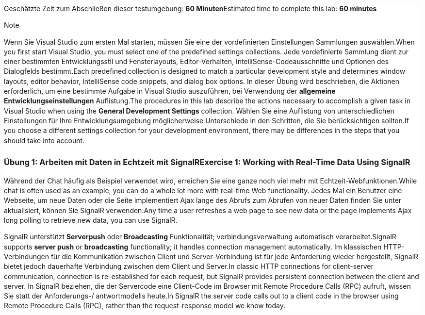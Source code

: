<span data-ttu-id="2aa0c-146">Geschätzte Zeit zum Abschließen dieser testumgebung: **60 Minuten**</span><span class="sxs-lookup"><span data-stu-id="2aa0c-146">Estimated time to complete this lab: **60 minutes**</span></span>

> [!NOTE]
> <span data-ttu-id="2aa0c-147">Wenn Sie Visual Studio zum ersten Mal starten, müssen Sie eine der vordefinierten Einstellungen Sammlungen auswählen.</span><span class="sxs-lookup"><span data-stu-id="2aa0c-147">When you first start Visual Studio, you must select one of the predefined settings collections.</span></span> <span data-ttu-id="2aa0c-148">Jede vordefinierte Sammlung dient zur einer bestimmten Entwicklungsstil und Fensterlayouts, Editor-Verhalten, IntelliSense-Codeausschnitte und Optionen des Dialogfelds bestimmt.</span><span class="sxs-lookup"><span data-stu-id="2aa0c-148">Each predefined collection is designed to match a particular development style and determines window layouts, editor behavior, IntelliSense code snippets, and dialog box options.</span></span> <span data-ttu-id="2aa0c-149">In dieser Übung wird beschrieben, die Aktionen erforderlich, um eine bestimmte Aufgabe in Visual Studio auszuführen, bei Verwendung der **allgemeine Entwicklungseinstellungen** Auflistung.</span><span class="sxs-lookup"><span data-stu-id="2aa0c-149">The procedures in this lab describe the actions necessary to accomplish a given task in Visual Studio when using the **General Development Settings** collection.</span></span> <span data-ttu-id="2aa0c-150">Wählen Sie eine Auflistung von unterschiedlichen Einstellungen für Ihre Entwicklungsumgebung möglicherweise Unterschiede in den Schritten, die Sie berücksichtigen sollten.</span><span class="sxs-lookup"><span data-stu-id="2aa0c-150">If you choose a different settings collection for your development environment, there may be differences in the steps that you should take into account.</span></span>


<a id="Exercise1"></a>
### <a name="exercise-1-working-with-real-time-data-using-signalr"></a><span data-ttu-id="2aa0c-151">Übung 1: Arbeiten mit Daten in Echtzeit mit SignalR</span><span class="sxs-lookup"><span data-stu-id="2aa0c-151">Exercise 1: Working with Real-Time Data Using SignalR</span></span>

<span data-ttu-id="2aa0c-152">Während der Chat häufig als Beispiel verwendet wird, erreichen Sie eine ganze noch viel mehr mit Echtzeit-Webfunktionen.</span><span class="sxs-lookup"><span data-stu-id="2aa0c-152">While chat is often used as an example, you can do a whole lot more with real-time Web functionality.</span></span> <span data-ttu-id="2aa0c-153">Jedes Mal ein Benutzer eine Webseite, um neue Daten oder die Seite implementiert Ajax lange des Abrufs zum Abrufen von neuer Daten finden Sie unter aktualisiert, können Sie SignalR verwenden.</span><span class="sxs-lookup"><span data-stu-id="2aa0c-153">Any time a user refreshes a web page to see new data or the page implements Ajax long polling to retrieve new data, you can use SignalR.</span></span>

<span data-ttu-id="2aa0c-154">SignalR unterstützt **Serverpush** oder **Broadcasting** Funktionalität; verbindungsverwaltung automatisch verarbeitet.</span><span class="sxs-lookup"><span data-stu-id="2aa0c-154">SignalR supports **server push** or **broadcasting** functionality; it handles connection management automatically.</span></span> <span data-ttu-id="2aa0c-155">Im klassischen HTTP-Verbindungen für die Kommunikation zwischen Client und Server-Verbindung ist für jede Anforderung wieder hergestellt, SignalR bietet jedoch dauerhafte Verbindung zwischen dem Client und Server.</span><span class="sxs-lookup"><span data-stu-id="2aa0c-155">In classic HTTP connections for client-server communication, connection is re-established for each request, but SignalR provides persistent connection between the client and server.</span></span> <span data-ttu-id="2aa0c-156">In SignalR beziehen, die der Servercode eine Client-Code im Browser mit Remote Procedure Calls (RPC) aufruft, wissen Sie statt der Anforderungs-/ antwortmodells heute.</span><span class="sxs-lookup"><span data-stu-id="2aa0c-156">In SignalR the server code calls out to a client code in the browser using Remote Procedure Calls (RPC), rather than the request-response model we know today.</span></span>
